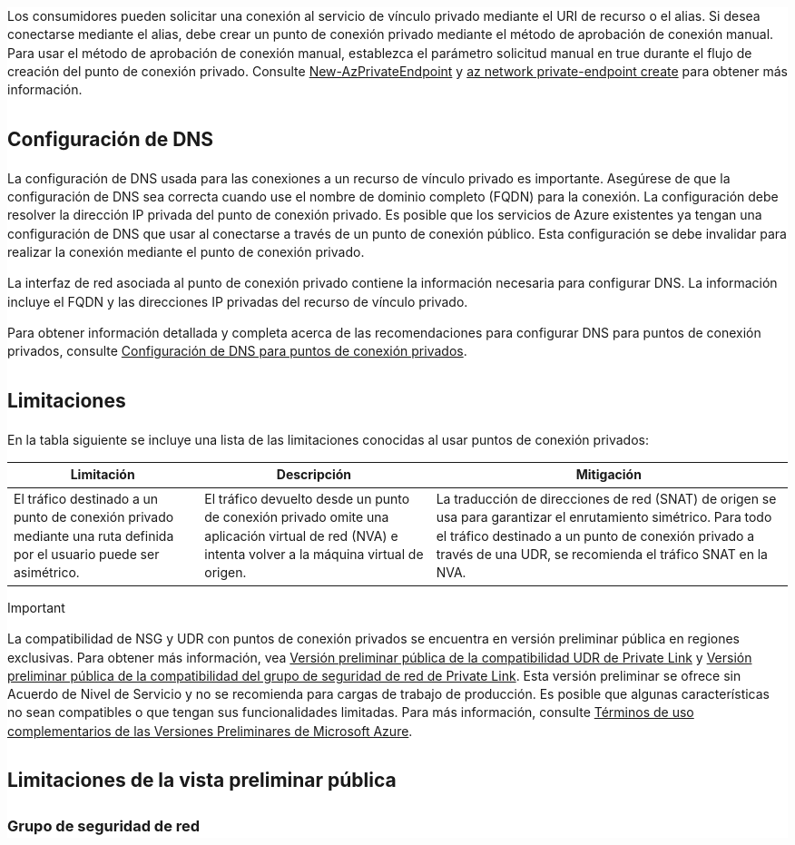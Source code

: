 Los consumidores pueden solicitar una conexión al servicio de vínculo privado mediante el URI de recurso o el alias. Si desea conectarse mediante el alias, debe crear un punto de conexión privado mediante el método de aprobación de conexión manual. Para usar el método de aprobación de conexión manual, establezca el parámetro solicitud manual en true durante el flujo de creación del punto de conexión privado. Consulte [New-AzPrivateEndpoint](/powershell/module/az.network/new-azprivateendpoint) y [az network private-endpoint create](/cli/azure/network/private-endpoint#az_network_private_endpoint_create) para obtener más información.

## <a name="dns-configuration"></a>Configuración de DNS

La configuración de DNS usada para las conexiones a un recurso de vínculo privado es importante. Asegúrese de que la configuración de DNS sea correcta cuando use el nombre de dominio completo (FQDN) para la conexión. La configuración debe resolver la dirección IP privada del punto de conexión privado. Es posible que los servicios de Azure existentes ya tengan una configuración de DNS que usar al conectarse a través de un punto de conexión público. Esta configuración se debe invalidar para realizar la conexión mediante el punto de conexión privado. 
 
La interfaz de red asociada al punto de conexión privado contiene la información necesaria para configurar DNS. La información incluye el FQDN y las direcciones IP privadas del recurso de vínculo privado. 

Para obtener información detallada y completa acerca de las recomendaciones para configurar DNS para puntos de conexión privados, consulte [Configuración de DNS para puntos de conexión privados](private-endpoint-dns.md).
 
## <a name="limitations"></a>Limitaciones
 
En la tabla siguiente se incluye una lista de las limitaciones conocidas al usar puntos de conexión privados: 

| Limitación | Descripción |Mitigación |
| --------- | --------- | --------- |
| El tráfico destinado a un punto de conexión privado mediante una ruta definida por el usuario puede ser asimétrico. | El tráfico devuelto desde un punto de conexión privado omite una aplicación virtual de red (NVA) e intenta volver a la máquina virtual de origen. | La traducción de direcciones de red (SNAT) de origen se usa para garantizar el enrutamiento simétrico. Para todo el tráfico destinado a un punto de conexión privado a través de una UDR, se recomienda el tráfico SNAT en la NVA. |

> [!IMPORTANT]
> La compatibilidad de NSG y UDR con puntos de conexión privados se encuentra en versión preliminar pública en regiones exclusivas. Para obtener más información, vea [Versión preliminar pública de la compatibilidad UDR de Private Link](https://azure.microsoft.com/updates/public-preview-of-private-link-udr-support/) y [Versión preliminar pública de la compatibilidad del grupo de seguridad de red de Private Link](https://azure.microsoft.com/updates/public-preview-of-private-link-network-security-group-support/).
> Esta versión preliminar se ofrece sin Acuerdo de Nivel de Servicio y no se recomienda para cargas de trabajo de producción. Es posible que algunas características no sean compatibles o que tengan sus funcionalidades limitadas. Para más información, consulte [Términos de uso complementarios de las Versiones Preliminares de Microsoft Azure](https://azure.microsoft.com/support/legal/preview-supplemental-terms/).

## <a name="public-preview-limitations"></a>Limitaciones de la vista preliminar pública

### <a name="nsg"></a>Grupo de seguridad de red
